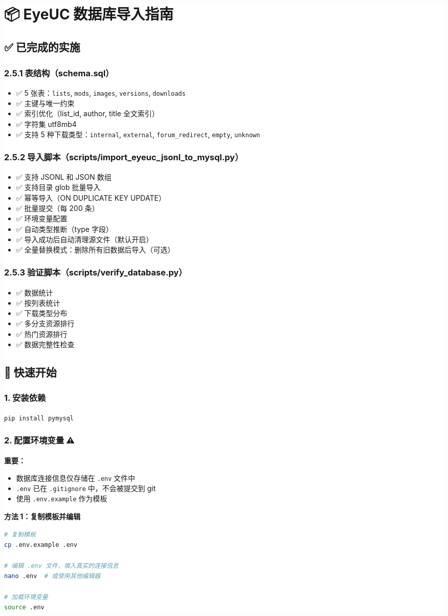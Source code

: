 # 📦 EyeUC 数据库导入指南

## ✅ 已完成的实施

### 2.5.1 表结构（schema.sql）
- ✅ 5 张表：`lists`, `mods`, `images`, `versions`, `downloads`
- ✅ 主键与唯一约束
- ✅ 索引优化（list_id, author, title 全文索引）
- ✅ 字符集 utf8mb4
- ✅ 支持 5 种下载类型：`internal`, `external`, `forum_redirect`, `empty`, `unknown`

### 2.5.2 导入脚本（scripts/import_eyeuc_jsonl_to_mysql.py）
- ✅ 支持 JSONL 和 JSON 数组
- ✅ 支持目录 glob 批量导入
- ✅ 幂等导入（ON DUPLICATE KEY UPDATE）
- ✅ 批量提交（每 200 条）
- ✅ 环境变量配置
- ✅ 自动类型推断（type 字段）
- ✅ 导入成功后自动清理源文件（默认开启）
- ✅ 全量替换模式：删除所有旧数据后导入（可选）

### 2.5.3 验证脚本（scripts/verify_database.py）
- ✅ 数据统计
- ✅ 按列表统计
- ✅ 下载类型分布
- ✅ 多分支资源排行
- ✅ 热门资源排行
- ✅ 数据完整性检查

## 🚀 快速开始

### 1. 安装依赖

```bash
pip install pymysql
```

### 2. 配置环境变量 ⚠️

**重要：** 
- 数据库连接信息仅存储在 `.env` 文件中
- `.env` 已在 `.gitignore` 中，不会被提交到 git
- 使用 `.env.example` 作为模板

**方法 1：复制模板并编辑**

```bash
# 复制模板
cp .env.example .env

# 编辑 .env 文件，填入真实的连接信息
nano .env  # 或使用其他编辑器

# 加载环境变量
source .env
```
